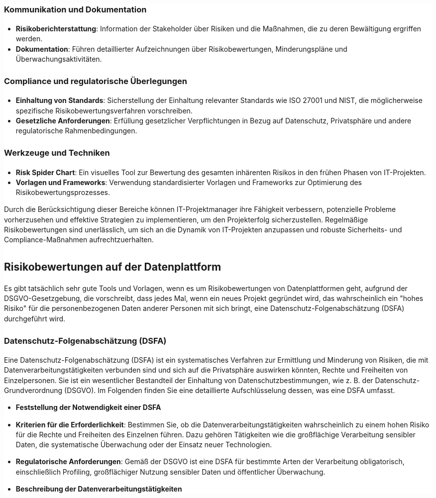 ### **Kommunikation und Dokumentation**

* **Risikoberichterstattung**: Information der Stakeholder über Risiken und die Maßnahmen, die zu deren Bewältigung ergriffen werden.
* **Dokumentation**: Führen detaillierter Aufzeichnungen über Risikobewertungen, Minderungspläne und Überwachungsaktivitäten.

### **Compliance und regulatorische Überlegungen**

 * **Einhaltung von Standards**: Sicherstellung der Einhaltung relevanter Standards wie ISO 27001 und NIST, die möglicherweise spezifische Risikobewertungsverfahren vorschreiben.
* **Gesetzliche Anforderungen**: Erfüllung gesetzlicher Verpflichtungen in Bezug auf Datenschutz, Privatsphäre und andere regulatorische Rahmenbedingungen.

### **Werkzeuge und Techniken**

* **Risk Spider Chart**: Ein visuelles Tool zur Bewertung des gesamten inhärenten Risikos in den frühen Phasen von IT-Projekten.
* **Vorlagen und Frameworks**: Verwendung standardisierter Vorlagen und Frameworks zur Optimierung des Risikobewertungsprozesses.

Durch die Berücksichtigung dieser Bereiche können IT-Projektmanager ihre Fähigkeit verbessern, potenzielle Probleme vorherzusehen und effektive Strategien zu implementieren, um den Projekterfolg sicherzustellen. Regelmäßige Risikobewertungen sind unerlässlich, um sich an die Dynamik von IT-Projekten anzupassen und robuste Sicherheits- und Compliance-Maßnahmen aufrechtzuerhalten.

## Risikobewertungen auf der Datenplattform

Es gibt tatsächlich sehr gute Tools und Vorlagen, wenn es um Risikobewertungen von Datenplattformen geht, aufgrund der DSGVO-Gesetzgebung, die vorschreibt, dass jedes Mal, wenn ein neues Projekt gegründet wird, das wahrscheinlich ein "hohes Risiko" für die personenbezogenen Daten anderer Personen mit sich bringt, eine Datenschutz-Folgenabschätzung (DSFA) durchgeführt wird.

### Datenschutz-Folgenabschätzung (DSFA)

Eine Datenschutz-Folgenabschätzung (DSFA) ist ein systematisches Verfahren zur Ermittlung und Minderung von Risiken, die mit Datenverarbeitungstätigkeiten verbunden sind und sich auf die Privatsphäre auswirken könnten, Rechte und Freiheiten von Einzelpersonen. Sie ist ein wesentlicher Bestandteil der Einhaltung von Datenschutzbestimmungen, wie z. B. der Datenschutz-Grundverordnung (DSGVO). Im Folgenden finden Sie eine detaillierte Aufschlüsselung dessen, was eine DSFA umfasst.

* **Feststellung der Notwendigkeit einer DSFA**

 * **Kriterien für die Erforderlichkeit**: Bestimmen Sie, ob die Datenverarbeitungstätigkeiten wahrscheinlich zu einem hohen Risiko für die Rechte und Freiheiten des Einzelnen führen. Dazu gehören Tätigkeiten wie die großflächige Verarbeitung sensibler Daten, die systematische Überwachung oder der Einsatz neuer Technologien.
 * **Regulatorische Anforderungen**: Gemäß der DSGVO ist eine DSFA für bestimmte Arten der Verarbeitung obligatorisch, einschließlich Profiling, großflächiger Nutzung sensibler Daten und öffentlicher Überwachung.

* **Beschreibung der Datenverarbeitungstätigkeiten**
